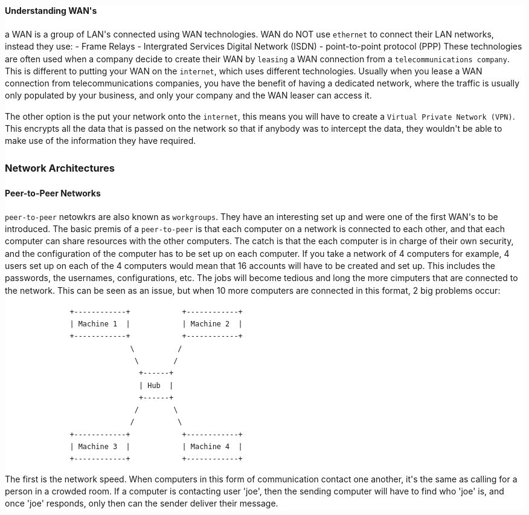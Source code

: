 #### Understanding WAN's
a WAN is a group of LAN's connected using WAN technologies. WAN do NOT use `ethernet` to connect their LAN networks, instead they use:
	- Frame Relays
	- Intergrated Services Digital Network (ISDN)
	- point-to-point protocol (PPP)
These technologies are often used when a company decide to create their WAN by `leasing` a WAN connection from a `telecommunications company`. This is different to putting your WAN on the `internet`, which uses different technologies. Usually when you lease a WAN connection from telecommunications companies, you have the benefit of having a dedicated network, where the traffic is usually only populated by your business, and only your company and the WAN leaser can access it.

The other option is the put your network onto the `internet`, this means you will have to create a `Virtual Private Network (VPN)`. This encrypts all the data that is passed on the network so that if anybody was to intercept the data, they wouldn't be able to make use of the information they have required.

### Network Architectures

#### Peer-to-Peer Networks
`peer-to-peer` netowkrs are also known as `workgroups`. They have an interesting set up and were one of the first WAN's to be introduced. The basic premis of a `peer-to-peer` is that each computer on a network is connected to each other, and that each computer can share resources with the other computers. The catch is that the each computer is in charge of their own security, and the configuration of the computer has to be set up on each computer.
If you take a network of 4 computers for example, 4 users set up on each of the 4 computers would mean that 16 accounts will have to be created and set up. This includes the passwords, the usernames, configurations, etc. The jobs will become tedious and long the more cimputers that are connected to the network.
This can be seen as an issue, but when 10 more computers are connected in this format, 2 big problems occur:

                   +------------+            +------------+
                   | Machine 1  |            | Machine 2  |
                   +------------+            +------------+
                                 \          /
                                  \        /
                                   +------+
                                   | Hub  |
                                   +------+
                                  /        \
                                 /          \
                   +------------+            +------------+
                   | Machine 3  |            | Machine 4  |
                   +------------+            +------------+


The first is the network speed. 
When computers in this form of communication contact one another, it's the same as calling for a person in a crowded room. If a computer is contacting user 'joe', then the sending computer will have to find who 'joe' is, and once 'joe' responds, only then can the sender deliver their message. 
